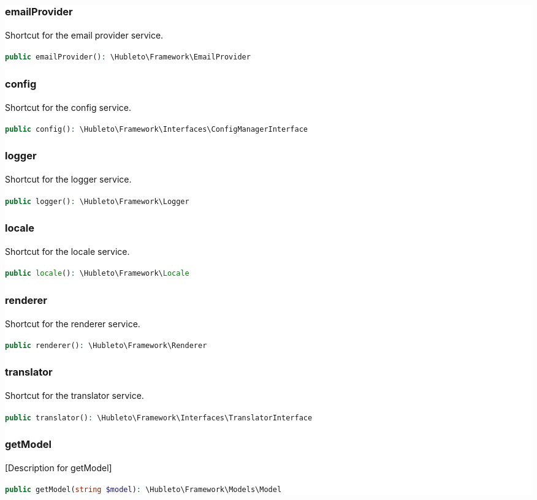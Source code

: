 
### emailProvider

Shortcut for the email provider service.

```php
public emailProvider(): \Hubleto\Framework\EmailProvider
```


### config

Shortcut for the config service.

```php
public config(): \Hubleto\Framework\Interfaces\ConfigManagerInterface
```


### logger

Shortcut for the logger service.

```php
public logger(): \Hubleto\Framework\Logger
```


### locale

Shortcut for the locale service.

```php
public locale(): \Hubleto\Framework\Locale
```


### renderer

Shortcut for the renderer service.

```php
public renderer(): \Hubleto\Framework\Renderer
```


### translator

Shortcut for the translator service.

```php
public translator(): \Hubleto\Framework\Interfaces\TranslatorInterface
```


### getModel

[Description for getModel]

```php
public getModel(string $model): \Hubleto\Framework\Models\Model
```

